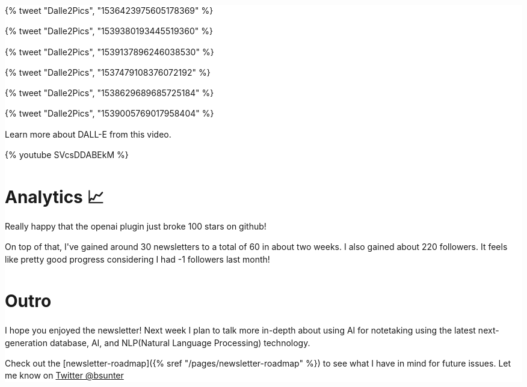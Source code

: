 {% tweet "Dalle2Pics", "1536423975605178369" %}

{% tweet "Dalle2Pics", "1539380193445519360" %}

{% tweet "Dalle2Pics", "1539137896246038530" %}

{% tweet "Dalle2Pics", "1537479108376072192" %}

{% tweet "Dalle2Pics", "1538629689685725184" %}

{% tweet "Dalle2Pics", "1539005769017958404" %}

Learn more about DALL-E from this video.

{% youtube SVcsDDABEkM %}

# Analytics 📈

Really happy that the openai plugin just broke 100 stars on github!

On top of that, I've gained around 30 newsletters to a total of 60 in about two weeks. I also gained about 220 followers. It feels like pretty good progress considering I had -1 followers last month!

# Outro

I hope you enjoyed the newsletter! Next week I plan to talk more in-depth about using AI for notetaking using the latest next-generation database, AI, and NLP(Natural Language Processing) technology.

Check out the [newsletter-roadmap]({% sref "/pages/newsletter-roadmap" %}) to see what I have in mind for future issues. Let me know on [Twitter @bsunter](https://twitter.com)
